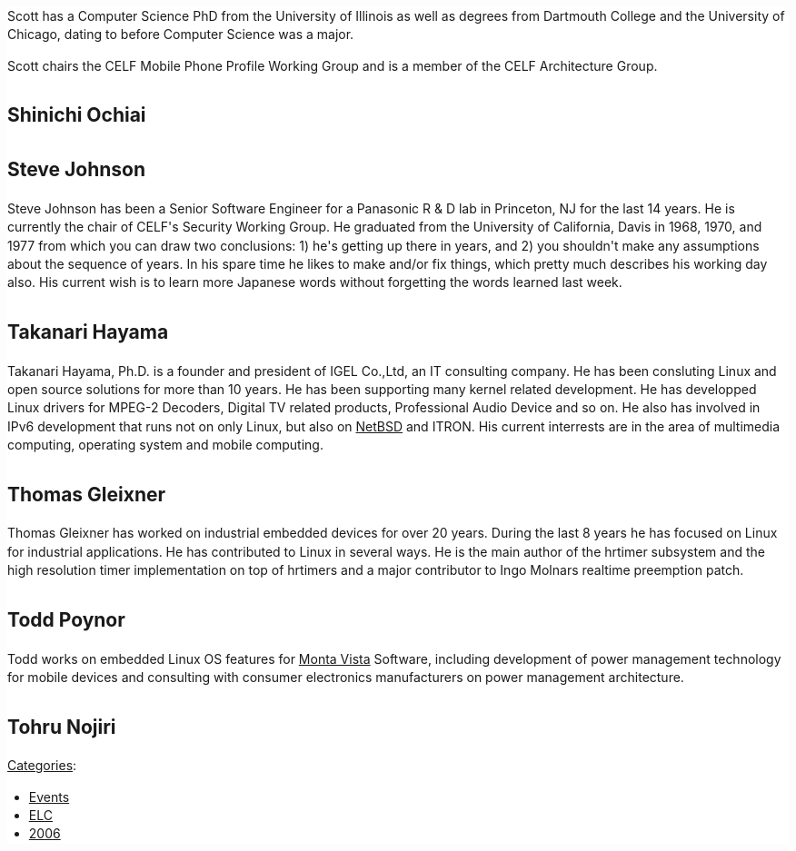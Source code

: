 Scott has a Computer Science PhD from the University of Illinois as well
as degrees from Dartmouth College and the University of Chicago, dating
to before Computer Science was a major.

Scott chairs the CELF Mobile Phone Profile Working Group and is a member
of the CELF Architecture Group.

## Shinichi Ochiai

## Steve Johnson

Steve Johnson has been a Senior Software Engineer for a Panasonic R & D
lab in Princeton, NJ for the last 14 years. He is currently the chair of
CELF's Security Working Group. He graduated from the University of
California, Davis in 1968, 1970, and 1977 from which you can draw two
conclusions: 1) he's getting up there in years, and 2) you shouldn't
make any assumptions about the sequence of years. In his spare time he
likes to make and/or fix things, which pretty much describes his working
day also. His current wish is to learn more Japanese words without
forgetting the words learned last week.

## Takanari Hayama

Takanari Hayama, Ph.D. is a founder and president of IGEL Co.,Ltd, an IT
consulting company. He has been consluting Linux and open source
solutions for more than 10 years. He has been supporting many kernel
related development. He has developped Linux drivers for MPEG-2
Decoders, Digital TV related products, Professional Audio Device and so
on. He also has involved in IPv6 development that runs not on only
Linux, but also on
[NetBSD](http://eLinux.org/index.php?title=NetBSD&action=edit&redlink=1 "NetBSD (page does not exist)")
and ITRON. His current interrests are in the area of multimedia
computing, operating system and mobile computing.

## Thomas Gleixner

Thomas Gleixner has worked on industrial embedded devices for over 20
years. During the last 8 years he has focused on Linux for industrial
applications. He has contributed to Linux in several ways. He is the
main author of the hrtimer subsystem and the high resolution timer
implementation on top of hrtimers and a major contributor to Ingo
Molnars realtime preemption patch.

## Todd Poynor

Todd works on embedded Linux OS features for [Monta
Vista](http://eLinux.org/Monta_Vista "Monta Vista") Software, including development of
power management technology for mobile devices and consulting with
consumer electronics manufacturers on power management architecture.

## Tohru Nojiri


[Categories](http://eLinux.org/Special:Categories "Special:Categories"):

-   [Events](http://eLinux.org/Category:Events "Category:Events")
-   [ELC](http://eLinux.org/Category:ELC "Category:ELC")
-   [2006](http://eLinux.org/Category:2006 "Category:2006")

